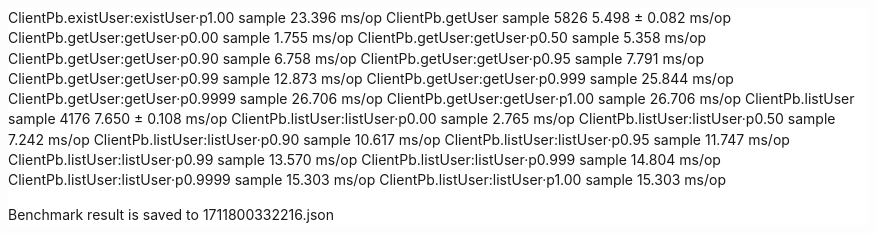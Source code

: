 ClientPb.existUser:existUser·p1.00      sample        23.396           ms/op
ClientPb.getUser                        sample  5826   5.498 ± 0.082   ms/op
ClientPb.getUser:getUser·p0.00          sample         1.755           ms/op
ClientPb.getUser:getUser·p0.50          sample         5.358           ms/op
ClientPb.getUser:getUser·p0.90          sample         6.758           ms/op
ClientPb.getUser:getUser·p0.95          sample         7.791           ms/op
ClientPb.getUser:getUser·p0.99          sample        12.873           ms/op
ClientPb.getUser:getUser·p0.999         sample        25.844           ms/op
ClientPb.getUser:getUser·p0.9999        sample        26.706           ms/op
ClientPb.getUser:getUser·p1.00          sample        26.706           ms/op
ClientPb.listUser                       sample  4176   7.650 ± 0.108   ms/op
ClientPb.listUser:listUser·p0.00        sample         2.765           ms/op
ClientPb.listUser:listUser·p0.50        sample         7.242           ms/op
ClientPb.listUser:listUser·p0.90        sample        10.617           ms/op
ClientPb.listUser:listUser·p0.95        sample        11.747           ms/op
ClientPb.listUser:listUser·p0.99        sample        13.570           ms/op
ClientPb.listUser:listUser·p0.999       sample        14.804           ms/op
ClientPb.listUser:listUser·p0.9999      sample        15.303           ms/op
ClientPb.listUser:listUser·p1.00        sample        15.303           ms/op

Benchmark result is saved to 1711800332216.json
